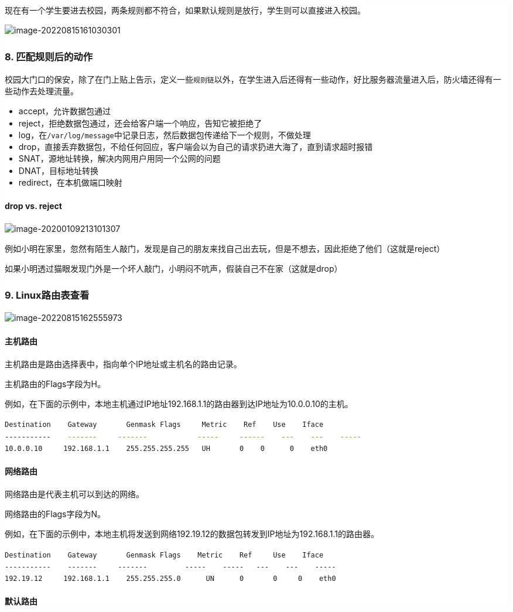 现在有一个学生要进去校园，两条规则都不符合，如果默认规则是放行，学生则可以直接进入校园。

![image-20220815161030301](image-20220815161030301.png)

### 8. 匹配规则后的动作

校园大门口的保安，除了在门上贴上告示，定义一些`规则链`以外，在学生进入后还得有一些动作，好比服务器流量进入后，防火墙还得有一些动作去处理流量。

- accept，允许数据包通过
- reject，拒绝数据包通过，还会给客户端一个响应，告知它被拒绝了
- log，在`/var/log/message`中记录日志，然后数据包传递给下一个规则，不做处理
- drop，直接丢弃数据包，不给任何回应，客户端会以为自己的请求扔进大海了，直到请求超时报错
- SNAT，源地址转换，解决内网用户用同一个公网的问题
- DNAT，目标地址转换
- redirect，在本机做端口映射

#### drop vs. reject

![image-20200109213101307](image-20200109213101307.png)

例如小明在家里，忽然有陌生人敲门，发现是自己的朋友来找自己出去玩，但是不想去，因此拒绝了他们（这就是reject）

如果小明透过猫眼发现门外是一个坏人敲门，小明闷不吭声，假装自己不在家（这就是drop）

### 9. Linux路由表查看

![image-20220815162555973](image-20220815162555973.png)

#### 主机路由

主机路由是路由选择表中，指向单个IP地址或主机名的路由记录。

主机路由的Flags字段为H。

例如，在下面的示例中，本地主机通过IP地址192.168.1.1的路由器到达IP地址为10.0.0.10的主机。

```bash
Destination    Gateway       Genmask Flags     Metric    Ref    Use    Iface
-----------    -------     -------            -----     ------    ---    ---    -----
10.0.0.10     192.168.1.1    255.255.255.255   UH       0    0      0    eth0
```

#### 网络路由

网络路由是代表主机可以到达的网络。

网络路由的Flags字段为N。

例如，在下面的示例中，本地主机将发送到网络192.19.12的数据包转发到IP地址为192.168.1.1的路由器。

```
Destination    Gateway       Genmask Flags    Metric    Ref     Use    Iface
-----------    -------     -------         -----    -----   ---    ---    -----
192.19.12     192.168.1.1    255.255.255.0      UN      0       0     0    eth0
```

#### 默认路由
